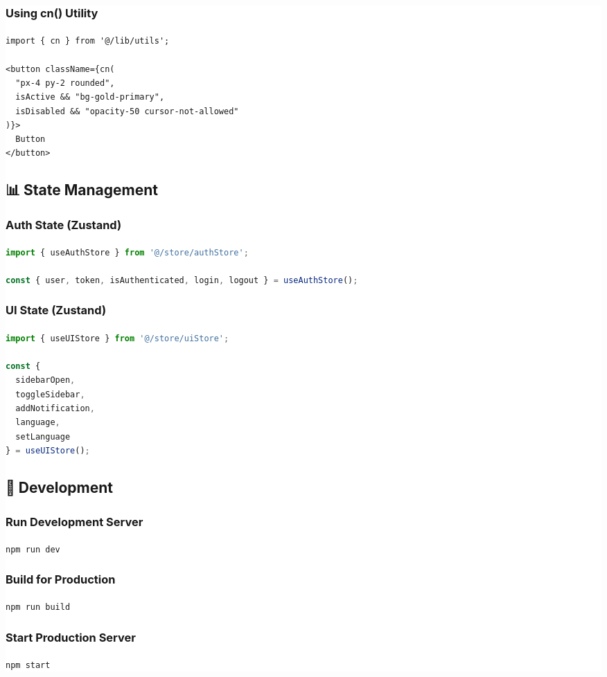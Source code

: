 ### Using cn() Utility
```tsx
import { cn } from '@/lib/utils';

<button className={cn(
  "px-4 py-2 rounded",
  isActive && "bg-gold-primary",
  isDisabled && "opacity-50 cursor-not-allowed"
)}>
  Button
</button>
```

## 📊 State Management

### Auth State (Zustand)
```typescript
import { useAuthStore } from '@/store/authStore';

const { user, token, isAuthenticated, login, logout } = useAuthStore();
```

### UI State (Zustand)
```typescript
import { useUIStore } from '@/store/uiStore';

const { 
  sidebarOpen, 
  toggleSidebar, 
  addNotification,
  language,
  setLanguage 
} = useUIStore();
```

## 🔧 Development

### Run Development Server
```bash
npm run dev
```

### Build for Production
```bash
npm run build
```

### Start Production Server
```bash
npm start
```
